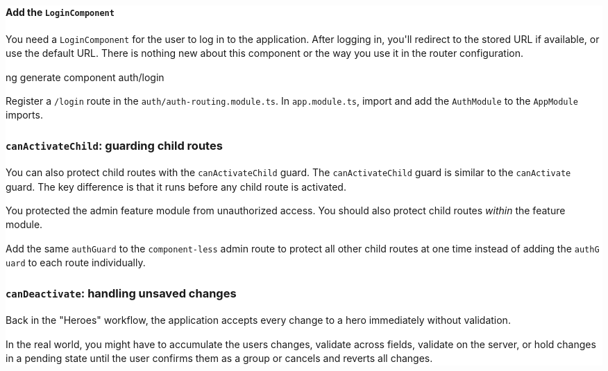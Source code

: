 <a id="add-login-component"></a>

#### Add the `LoginComponent`

You need a `LoginComponent` for the user to log in to the application.
After logging in, you'll redirect to the stored URL if available, or use the default URL.
There is nothing new about this component or the way you use it in the router configuration.

<code-example format="shell" language="shell">

ng generate component auth/login

</code-example>

Register a `/login` route in the `auth/auth-routing.module.ts`.
In `app.module.ts`, import and add the `AuthModule` to the `AppModule` imports.

<code-tabs>
    <code-pane header="src/app/app.module.ts" path="router/src/app/app.module.ts" region="auth"></code-pane>
    <code-pane header="src/app/auth/login/login.component.html" path="router/src/app/auth/login/login.component.html"></code-pane>
    <code-pane header="src/app/auth/login/login.component.ts" path="router/src/app/auth/login/login.component.1.ts"></code-pane>
    <code-pane header="src/app/auth/auth.module.ts" path="router/src/app/auth/auth.module.ts"></code-pane>
</code-tabs>


<a id="can-activate-child-guard"></a>

### `canActivateChild`: guarding child routes

You can also protect child routes with the `canActivateChild` guard.
The `canActivateChild` guard is similar to the `canActivate` guard.
The key difference is that it runs before any child route is activated.

You protected the admin feature module from unauthorized access.
You should also protect child routes *within* the feature module.

Add the same `authGuard` to the `component-less` admin route to protect all other child routes at one time
instead of adding the `authGuard` to each route individually.

<code-example header="src/app/admin/admin-routing.module.ts (excerpt)" path="router/src/app/admin/admin-routing.module.3.ts" region="can-activate-child"></code-example>

<a id="can-deactivate-guard"></a>

### `canDeactivate`: handling unsaved changes

Back in the "Heroes" workflow, the application accepts every change to a hero immediately without validation.

In the real world, you might have to accumulate the users changes, validate across fields, validate on the server, or hold changes in a pending state until the user confirms them as a group or cancels and reverts all changes.
